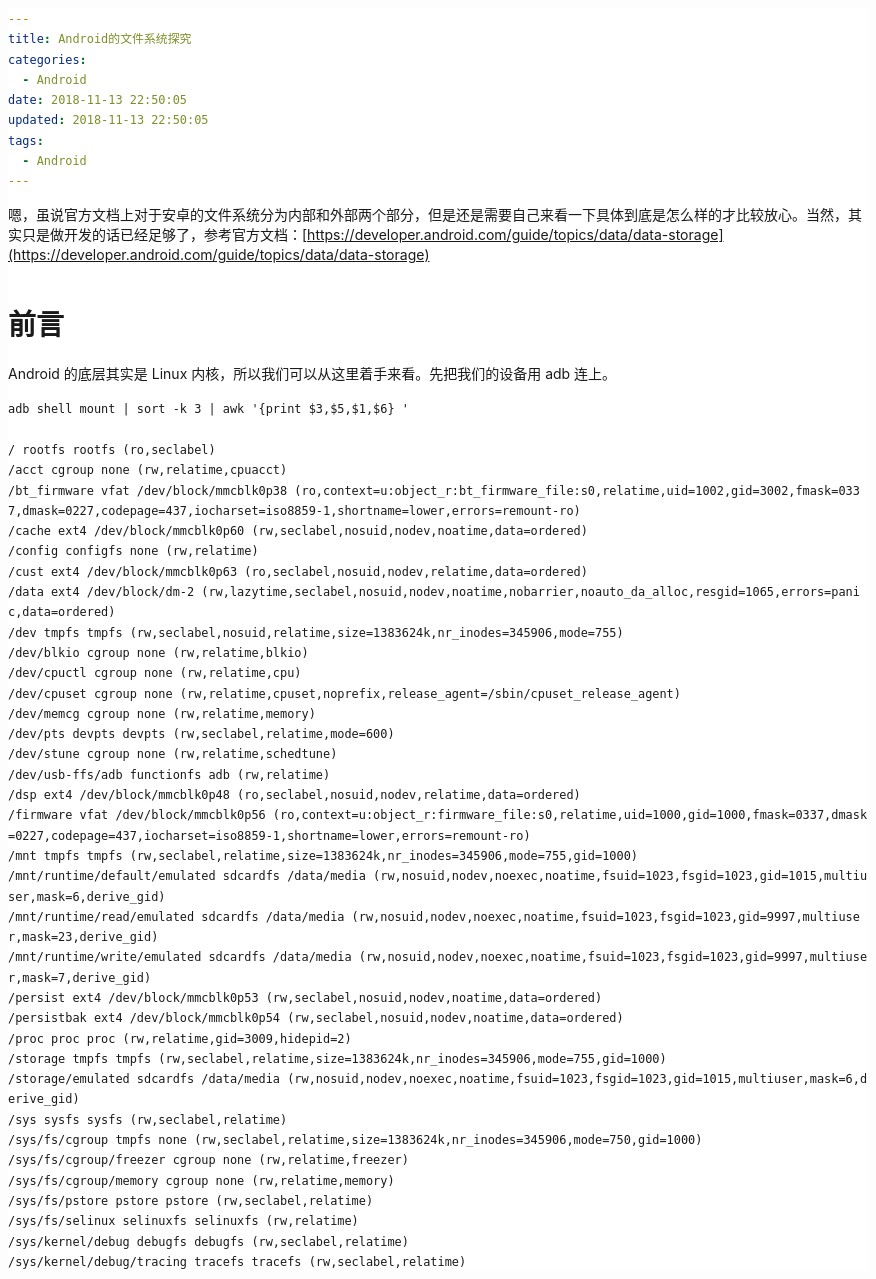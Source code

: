 ```yaml
---
title: Android的文件系统探究
categories:
  - Android
date: 2018-11-13 22:50:05
updated: 2018-11-13 22:50:05
tags: 
  - Android
---
```

嗯，虽说官方文档上对于安卓的文件系统分为内部和外部两个部分，但是还是需要自己来看一下具体到底是怎么样的才比较放心。当然，其实只是做开发的话已经足够了，参考官方文档：[https://developer.android.com/guide/topics/data/data-storage](https://developer.android.com/guide/topics/data/data-storage)



# 前言
Android 的底层其实是 Linux 内核，所以我们可以从这里着手来看。先把我们的设备用 adb 连上。

```
adb shell mount | sort -k 3 | awk '{print $3,$5,$1,$6} '

/ rootfs rootfs (ro,seclabel)
/acct cgroup none (rw,relatime,cpuacct)
/bt_firmware vfat /dev/block/mmcblk0p38 (ro,context=u:object_r:bt_firmware_file:s0,relatime,uid=1002,gid=3002,fmask=0337,dmask=0227,codepage=437,iocharset=iso8859-1,shortname=lower,errors=remount-ro)
/cache ext4 /dev/block/mmcblk0p60 (rw,seclabel,nosuid,nodev,noatime,data=ordered)
/config configfs none (rw,relatime)
/cust ext4 /dev/block/mmcblk0p63 (ro,seclabel,nosuid,nodev,relatime,data=ordered)
/data ext4 /dev/block/dm-2 (rw,lazytime,seclabel,nosuid,nodev,noatime,nobarrier,noauto_da_alloc,resgid=1065,errors=panic,data=ordered)
/dev tmpfs tmpfs (rw,seclabel,nosuid,relatime,size=1383624k,nr_inodes=345906,mode=755)
/dev/blkio cgroup none (rw,relatime,blkio)
/dev/cpuctl cgroup none (rw,relatime,cpu)
/dev/cpuset cgroup none (rw,relatime,cpuset,noprefix,release_agent=/sbin/cpuset_release_agent)
/dev/memcg cgroup none (rw,relatime,memory)
/dev/pts devpts devpts (rw,seclabel,relatime,mode=600)
/dev/stune cgroup none (rw,relatime,schedtune)
/dev/usb-ffs/adb functionfs adb (rw,relatime)
/dsp ext4 /dev/block/mmcblk0p48 (ro,seclabel,nosuid,nodev,relatime,data=ordered)
/firmware vfat /dev/block/mmcblk0p56 (ro,context=u:object_r:firmware_file:s0,relatime,uid=1000,gid=1000,fmask=0337,dmask=0227,codepage=437,iocharset=iso8859-1,shortname=lower,errors=remount-ro)
/mnt tmpfs tmpfs (rw,seclabel,relatime,size=1383624k,nr_inodes=345906,mode=755,gid=1000)
/mnt/runtime/default/emulated sdcardfs /data/media (rw,nosuid,nodev,noexec,noatime,fsuid=1023,fsgid=1023,gid=1015,multiuser,mask=6,derive_gid)
/mnt/runtime/read/emulated sdcardfs /data/media (rw,nosuid,nodev,noexec,noatime,fsuid=1023,fsgid=1023,gid=9997,multiuser,mask=23,derive_gid)
/mnt/runtime/write/emulated sdcardfs /data/media (rw,nosuid,nodev,noexec,noatime,fsuid=1023,fsgid=1023,gid=9997,multiuser,mask=7,derive_gid)
/persist ext4 /dev/block/mmcblk0p53 (rw,seclabel,nosuid,nodev,noatime,data=ordered)
/persistbak ext4 /dev/block/mmcblk0p54 (rw,seclabel,nosuid,nodev,noatime,data=ordered)
/proc proc proc (rw,relatime,gid=3009,hidepid=2)
/storage tmpfs tmpfs (rw,seclabel,relatime,size=1383624k,nr_inodes=345906,mode=755,gid=1000)
/storage/emulated sdcardfs /data/media (rw,nosuid,nodev,noexec,noatime,fsuid=1023,fsgid=1023,gid=1015,multiuser,mask=6,derive_gid)
/sys sysfs sysfs (rw,seclabel,relatime)
/sys/fs/cgroup tmpfs none (rw,seclabel,relatime,size=1383624k,nr_inodes=345906,mode=750,gid=1000)
/sys/fs/cgroup/freezer cgroup none (rw,relatime,freezer)
/sys/fs/cgroup/memory cgroup none (rw,relatime,memory)
/sys/fs/pstore pstore pstore (rw,seclabel,relatime)
/sys/fs/selinux selinuxfs selinuxfs (rw,relatime)
/sys/kernel/debug debugfs debugfs (rw,seclabel,relatime)
/sys/kernel/debug/tracing tracefs tracefs (rw,seclabel,relatime)
```